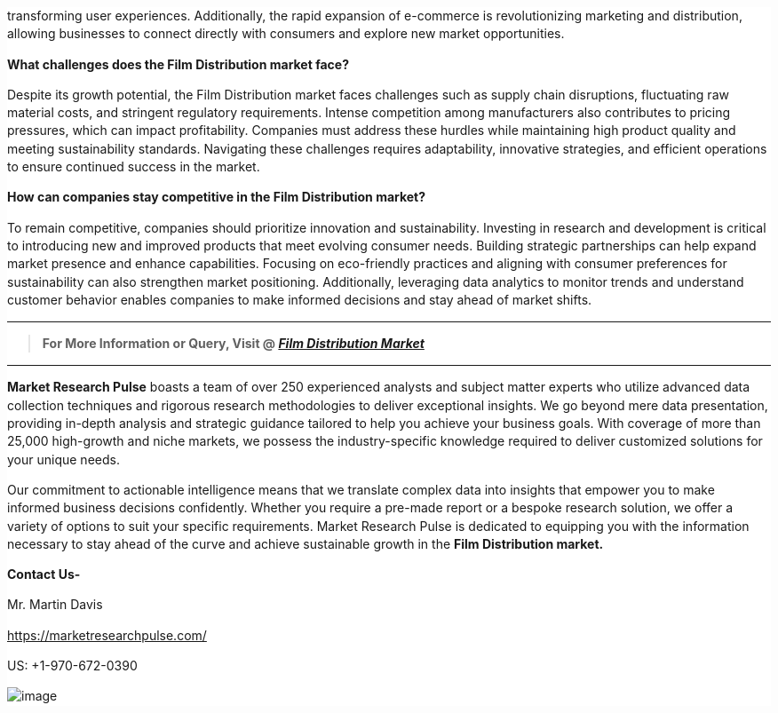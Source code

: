 transforming user experiences. Additionally, the rapid expansion of e-commerce is revolutionizing marketing and distribution, allowing businesses to connect directly with consumers and explore new market opportunities.</p><p><strong>What challenges does the Film Distribution market face?</strong></p><p>Despite its growth potential, the Film Distribution market faces challenges such as supply chain disruptions, fluctuating raw material costs, and stringent regulatory requirements. Intense competition among manufacturers also contributes to pricing pressures, which can impact profitability. Companies must address these hurdles while maintaining high product quality and meeting sustainability standards. Navigating these challenges requires adaptability, innovative strategies, and efficient operations to ensure continued success in the market.</p><p><strong>How can companies stay competitive in the Film Distribution market?</strong></p><p>To remain competitive, companies should prioritize innovation and sustainability. Investing in research and development is critical to introducing new and improved products that meet evolving consumer needs. Building strategic partnerships can help expand market presence and enhance capabilities. Focusing on eco-friendly practices and aligning with consumer preferences for sustainability can also strengthen market positioning. Additionally, leveraging data analytics to monitor trends and understand customer behavior enables companies to make informed decisions and stay ahead of market shifts.</p><hr /><blockquote><p><strong>For More Information or Query, Visit @&nbsp;<em><a href="https://marketresearchpulse.com/report/89419/film-distribution-market?utm_source=Linkedin&utm_medium=0114">Film Distribution Market</a></em></strong></p></blockquote><hr /><p><strong>Market Research Pulse</strong> boasts a team of over 250 experienced analysts and subject matter experts who utilize advanced data collection techniques and rigorous research methodologies to deliver exceptional insights. We go beyond mere data presentation, providing in-depth analysis and strategic guidance tailored to help you achieve your business goals. With coverage of more than 25,000 high-growth and niche markets, we possess the industry-specific knowledge required to deliver customized solutions for your unique needs.</p><p>Our commitment to actionable intelligence means that we translate complex data into insights that empower you to make informed business decisions confidently. Whether you require a pre-made report or a bespoke research solution, we offer a variety of options to suit your specific requirements. Market Research Pulse is dedicated to equipping you with the information necessary to stay ahead of the curve and achieve sustainable growth in the <strong>Film Distribution market.</strong></p><p><strong>Contact Us-</strong></p><p>Mr. Martin Davis</p><p>https://marketresearchpulse.com/</p><p>US: +1-970-672-0390</p>
![image](https://github.com/user-attachments/assets/1be54cdc-d8b3-4a7a-bd6d-d906ef1b36e3)
